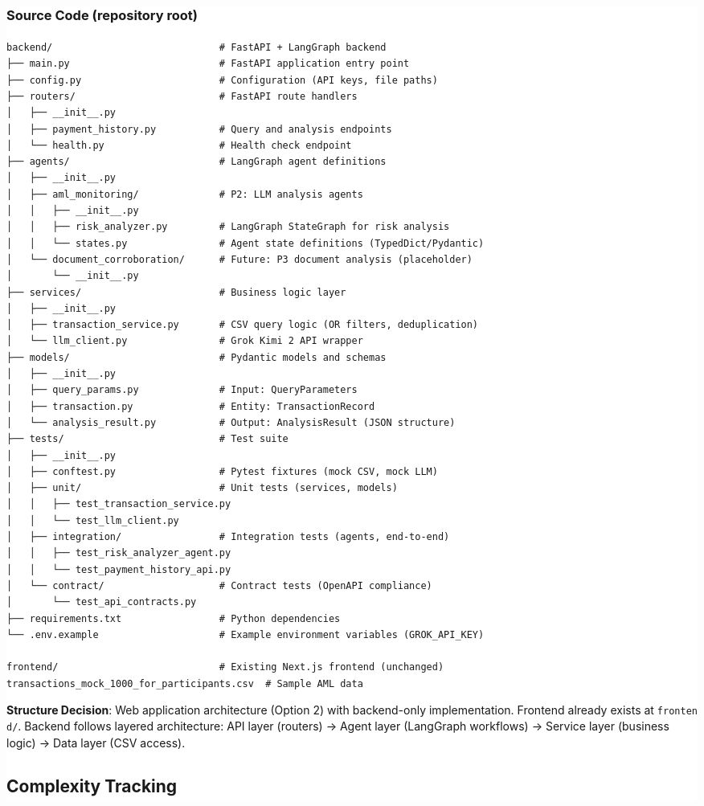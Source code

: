 ### Source Code (repository root)

```text
backend/                             # FastAPI + LangGraph backend
├── main.py                          # FastAPI application entry point
├── config.py                        # Configuration (API keys, file paths)
├── routers/                         # FastAPI route handlers
│   ├── __init__.py
│   ├── payment_history.py           # Query and analysis endpoints
│   └── health.py                    # Health check endpoint
├── agents/                          # LangGraph agent definitions
│   ├── __init__.py
│   ├── aml_monitoring/              # P2: LLM analysis agents
│   │   ├── __init__.py
│   │   ├── risk_analyzer.py         # LangGraph StateGraph for risk analysis
│   │   └── states.py                # Agent state definitions (TypedDict/Pydantic)
│   └── document_corroboration/      # Future: P3 document analysis (placeholder)
│       └── __init__.py
├── services/                        # Business logic layer
│   ├── __init__.py
│   ├── transaction_service.py       # CSV query logic (OR filters, deduplication)
│   └── llm_client.py                # Grok Kimi 2 API wrapper
├── models/                          # Pydantic models and schemas
│   ├── __init__.py
│   ├── query_params.py              # Input: QueryParameters
│   ├── transaction.py               # Entity: TransactionRecord
│   └── analysis_result.py           # Output: AnalysisResult (JSON structure)
├── tests/                           # Test suite
│   ├── __init__.py
│   ├── conftest.py                  # Pytest fixtures (mock CSV, mock LLM)
│   ├── unit/                        # Unit tests (services, models)
│   │   ├── test_transaction_service.py
│   │   └── test_llm_client.py
│   ├── integration/                 # Integration tests (agents, end-to-end)
│   │   ├── test_risk_analyzer_agent.py
│   │   └── test_payment_history_api.py
│   └── contract/                    # Contract tests (OpenAPI compliance)
│       └── test_api_contracts.py
├── requirements.txt                 # Python dependencies
└── .env.example                     # Example environment variables (GROK_API_KEY)

frontend/                            # Existing Next.js frontend (unchanged)
transactions_mock_1000_for_participants.csv  # Sample AML data
```

**Structure Decision**: Web application architecture (Option 2) with backend-only implementation. Frontend already exists at `frontend/`. Backend follows layered architecture: API layer (routers) → Agent layer (LangGraph workflows) → Service layer (business logic) → Data layer (CSV access).

## Complexity Tracking
